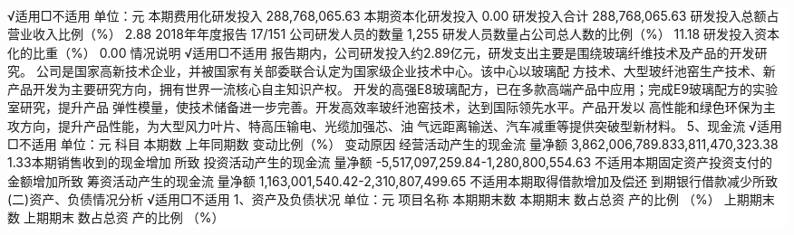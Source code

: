 √适用□不适用
单位：元
本期费用化研发投入
288,768,065.63
本期资本化研发投入
0.00
研发投入合计
288,768,065.63
研发投入总额占营业收入比例（%）
2.88
2018年年度报告
17/151
公司研发人员的数量
1,255
研发人员数量占公司总人数的比例（%）
11.18
研发投入资本化的比重（%）
0.00
情况说明
√适用□不适用
报告期内，公司研发投入约2.89亿元，研发支出主要是围绕玻璃纤维技术及产品的开发研究。
公司是国家高新技术企业，并被国家有关部委联合认定为国家级企业技术中心。该中心以玻璃配
方技术、大型玻纤池窑生产技术、新产品开发为主要研究方向，拥有世界一流核心自主知识产权。
开发的高强E8玻璃配方，已在多款高端产品中应用；完成E9玻璃配方的实验室研究，提升产品
弹性模量，使技术储备进一步完善。开发高效率玻纤池窑技术，达到国际领先水平。产品开发以
高性能和绿色环保为主攻方向，提升产品性能，为大型风力叶片、特高压输电、光缆加强芯、油
气远距离输送、汽车减重等提供突破型新材料。
5、现金流
√适用□不适用
单位：元
科目
本期数
上年同期数
变动比例（%）
变动原因
经营活动产生的现金流
量净额
3,862,006,789.833,811,470,323.38
1.33本期销售收到的现金增加
所致
投资活动产生的现金流
量净额
-5,517,097,259.84-1,280,800,554.63
不适用本期固定资产投资支付的
金额增加所致
筹资活动产生的现金流
量净额
1,163,001,540.42-2,310,807,499.65
不适用本期取得借款增加及偿还
到期银行借款减少所致(二)资产、负债情况分析
√适用□不适用
1、资产及负债状况
单位：元
项目名称
本期期末数
本期期末
数占总资
产的比例
（%）
上期期末数
上期期末
数占总资
产的比例
（%）